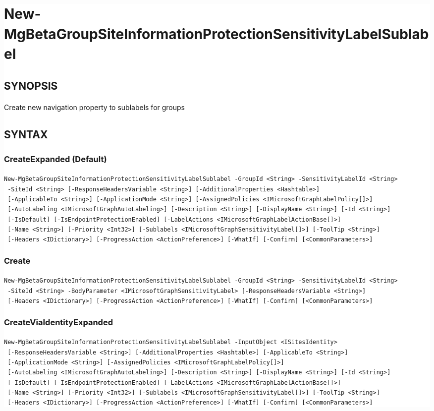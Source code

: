 ﻿---
external help file: Microsoft.Graph.Beta.Sites-help.xml
Module Name: Microsoft.Graph.Beta.Sites
online version: https://learn.microsoft.com/powershell/module/microsoft.graph.beta.sites/new-mgbetagroupsiteinformationprotectionsensitivitylabelsublabel
schema: 2.0.0
---

# New-MgBetaGroupSiteInformationProtectionSensitivityLabelSublabel

## SYNOPSIS
Create new navigation property to sublabels for groups

## SYNTAX

### CreateExpanded (Default)
```
New-MgBetaGroupSiteInformationProtectionSensitivityLabelSublabel -GroupId <String> -SensitivityLabelId <String>
 -SiteId <String> [-ResponseHeadersVariable <String>] [-AdditionalProperties <Hashtable>]
 [-ApplicableTo <String>] [-ApplicationMode <String>] [-AssignedPolicies <IMicrosoftGraphLabelPolicy[]>]
 [-AutoLabeling <IMicrosoftGraphAutoLabeling>] [-Description <String>] [-DisplayName <String>] [-Id <String>]
 [-IsDefault] [-IsEndpointProtectionEnabled] [-LabelActions <IMicrosoftGraphLabelActionBase[]>]
 [-Name <String>] [-Priority <Int32>] [-Sublabels <IMicrosoftGraphSensitivityLabel[]>] [-ToolTip <String>]
 [-Headers <IDictionary>] [-ProgressAction <ActionPreference>] [-WhatIf] [-Confirm] [<CommonParameters>]
```

### Create
```
New-MgBetaGroupSiteInformationProtectionSensitivityLabelSublabel -GroupId <String> -SensitivityLabelId <String>
 -SiteId <String> -BodyParameter <IMicrosoftGraphSensitivityLabel> [-ResponseHeadersVariable <String>]
 [-Headers <IDictionary>] [-ProgressAction <ActionPreference>] [-WhatIf] [-Confirm] [<CommonParameters>]
```

### CreateViaIdentityExpanded
```
New-MgBetaGroupSiteInformationProtectionSensitivityLabelSublabel -InputObject <ISitesIdentity>
 [-ResponseHeadersVariable <String>] [-AdditionalProperties <Hashtable>] [-ApplicableTo <String>]
 [-ApplicationMode <String>] [-AssignedPolicies <IMicrosoftGraphLabelPolicy[]>]
 [-AutoLabeling <IMicrosoftGraphAutoLabeling>] [-Description <String>] [-DisplayName <String>] [-Id <String>]
 [-IsDefault] [-IsEndpointProtectionEnabled] [-LabelActions <IMicrosoftGraphLabelActionBase[]>]
 [-Name <String>] [-Priority <Int32>] [-Sublabels <IMicrosoftGraphSensitivityLabel[]>] [-ToolTip <String>]
 [-Headers <IDictionary>] [-ProgressAction <ActionPreference>] [-WhatIf] [-Confirm] [<CommonParameters>]
```

